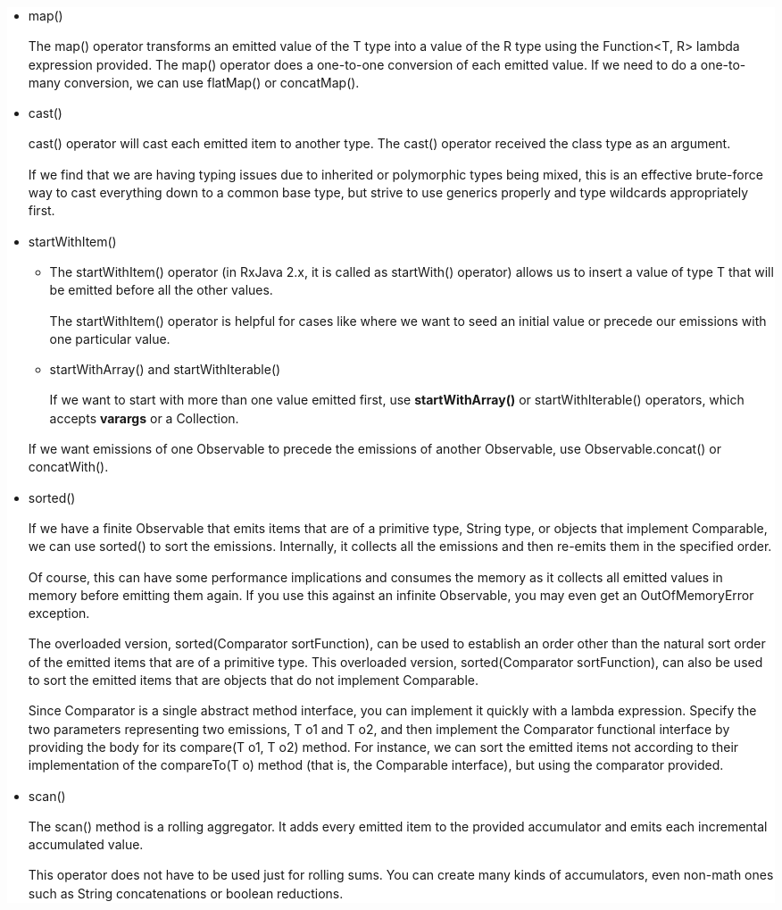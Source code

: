 

- map()

    The map() operator transforms an emitted value of the T type into a value of the R type using the Function<T, R> lambda expression provided. The map() operator does a one-to-one conversion of each emitted value. If we need to do a one-to-many conversion, we can use flatMap() or concatMap().

- cast()

    cast() operator will cast each emitted item to another type. The cast() operator received the class type as an argument.

    If we find that we are having typing issues due to inherited or polymorphic types being mixed, this is an effective brute-force way to cast everything down to a common base type, but strive to use generics properly and type wildcards appropriately first.

- startWithItem()

    - The startWithItem() operator (in RxJava 2.x, it is called as startWith() operator) allows us to insert a value of type T that will be emitted before all the other values.

        The startWithItem() operator is helpful for cases like where we want to seed an initial value or precede our emissions with one particular value.

    - startWithArray() and startWithIterable() 

        If we want to start with more than one value emitted first, use **startWithArray()** or startWithIterable() operators, which accepts **varargs** or a Collection.

    If we want emissions of one Observable to precede the emissions of another Observable, use Observable.concat() or concatWith().

- sorted()

    If we have a finite Observable<T> that emits items that are of a primitive type, String type, or objects that implement Comparable<T>, we can use sorted() to sort the emissions. Internally, it collects all the emissions and then re-emits them in the specified order. 

    Of course, this can have some performance implications and consumes the memory as it collects all emitted values in memory before emitting them again. If you use this against an infinite Observable, you may even get an OutOfMemoryError exception.

    The overloaded version, sorted(Comparator<T> sortFunction), can be used to establish an order other than the natural sort order of the emitted items that are of a primitive type. This overloaded version, sorted(Comparator<T> sortFunction), can also be used to sort the emitted items that are objects that do not implement Comparable<T>. 

    Since Comparator is a single abstract method interface, you can implement it quickly with a lambda expression. Specify the two parameters representing two emissions, T o1 and T o2, and then implement the Comparator<T> functional interface by providing the body for its compare(T o1, T o2) method. For instance, we can sort the emitted items not according to their implementation of the compareTo(T o) method (that is, the Comparable<T> interface), but using the comparator provided.

- scan()

    The scan() method is a rolling aggregator. It adds every emitted item to the provided accumulator and emits each incremental accumulated value. 

    This operator does not have to be used just for rolling sums. You can create many kinds of accumulators, even non-math ones such as String concatenations or boolean reductions.
